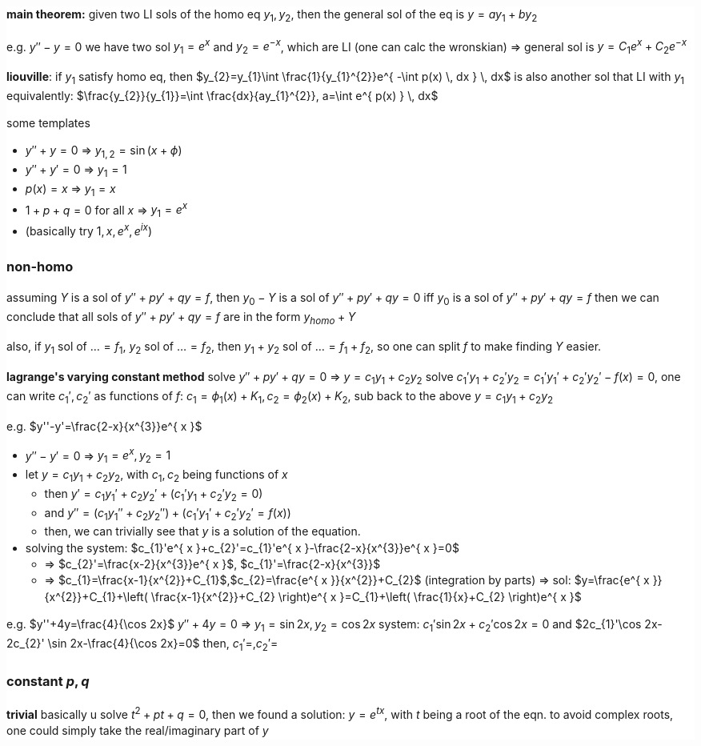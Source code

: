 **main theorem:** given two LI sols of the homo eq $y_{1},y_{2}$, then the general sol of the eq is $y=ay_{1}+by_{2}$

e.g. $y''-y=0$
we have two sol $y_{1}=e^{ x }$ and $y_{2}=e^{ -x }$, which are LI (one can calc the wronskian) => general sol is $y=C_{1}e^{ x }+C_{2}e^{ -x }$

**liouville**: if $y_{1}$ satisfy homo eq, then $y_{2}=y_{1}\int \frac{1}{y_{1}^{2}}e^{ -\int p(x) \, dx } \, dx$ is also another sol that LI with $y_{1}$
equivalently: $\frac{y_{2}}{y_{1}}=\int \frac{dx}{ay_{1}^{2}}, a=\int e^{ p(x) } \, dx$

some templates
- $y''+y=0$ => $y_{1,2}=\sin (x+\phi)$
- $y''+y'=0$ => $y_{1}=1$
- $p(x)=x$ => $y_{1}=x$
- $1+p+q=0$ for all $x$ => $y_{1}=e^{ x }$
- (basically try $1,x,e^{ x },e^{ ix }$)

### non-homo
assuming $Y$ is a sol of $y''+py'+qy=f$,
then $y_{0}-Y$ is a sol of $y''+py'+qy=0$ iff $y_{0}$ is a sol of $y''+py'+qy=f$
then we can conclude that all sols of $y''+py'+qy=f$ are in the form $y_{homo} + Y$

also, if $y_{1}$ sol of $\dots=f_{1}$, $y_{2}$ sol of $\dots=f_{2}$, then $y_{1}+y_{2}$ sol of $\dots=f_{1}+f_{2}$, so one can split $f$ to make finding $Y$ easier.

**lagrange's varying constant method**
solve $y''+py'+qy=0$ => $y=c_{1}y_{1}+c_{2}y_{2}$
solve $c_{1}'y_{1}+c_{2}'y_{2}=c_{1}'y_{1}'+c_{2}'y_{2}'-f(x)=0$, one can write $c_{1}',c_{2}'$ as functions of $f$: $c_{1}=\phi_{1}(x)+K_{1}, c_{2}=\phi_{2}(x)+K_{2}$, sub back to the above $y=c_{1}y_{1}+c_{2}y_{2}$

e.g. $y''-y'=\frac{2-x}{x^{3}}e^{ x }$
- $y''-y'=0$ => $y_{1}=e^{ x },y_{2}=1$
- let $y=c_{1}y_{1}+c_{2}y_{2}$, with $c_{1},c_{2}$ being functions of $x$
	- then $y'=c_{1}y_{1}'+c_{2}y_{2}'+(c_{1}'y_{1}+c_{2}'y_{2}=0)$
	- and $y''=(c_{1}y_{1}''+c_{2}y_{2}'')+(c_{1}'y_{1}'+c_{2}'y_{2}'=f(x))$
	- then, we can trivially see that $y$ is a solution of the equation.
- solving the system: $c_{1}'e^{ x }+c_{2}'=c_{1}'e^{ x }-\frac{2-x}{x^{3}}e^{ x }=0$
	- => $c_{2}'=\frac{x-2}{x^{3}}e^{ x }$, $c_{1}'=\frac{2-x}{x^{3}}$
	- => $c_{1}=\frac{x-1}{x^{2}}+C_{1}$,$c_{2}=\frac{e^{ x }}{x^{2}}+C_{2}$ (integration by parts)
=> sol: $y=\frac{e^{ x }}{x^{2}}+C_{1}+\left( \frac{x-1}{x^{2}}+C_{2} \right)e^{ x }=C_{1}+\left( \frac{1}{x}+C_{2} \right)e^{ x }$

e.g. $y''+4y=\frac{4}{\cos 2x}$
$y''+4y=0$ => $y_{1}=\sin 2x,y_{2}=\cos 2x$
system: $c_{1}'\sin 2x+c_{2}' \cos 2x=0$ and $2c_{1}'\cos 2x-2c_{2}' \sin 2x-\frac{4}{\cos 2x}=0$
then, $c_{1}'=,c_{2}'=$

### constant $p,q$
**trivial**
basically u solve $t^{2}+pt+q=0$, then we found a solution: $y=e^{ tx }$, with $t$ being a root of the eqn.
to avoid complex roots, one could simply take the real/imaginary part of $y$

